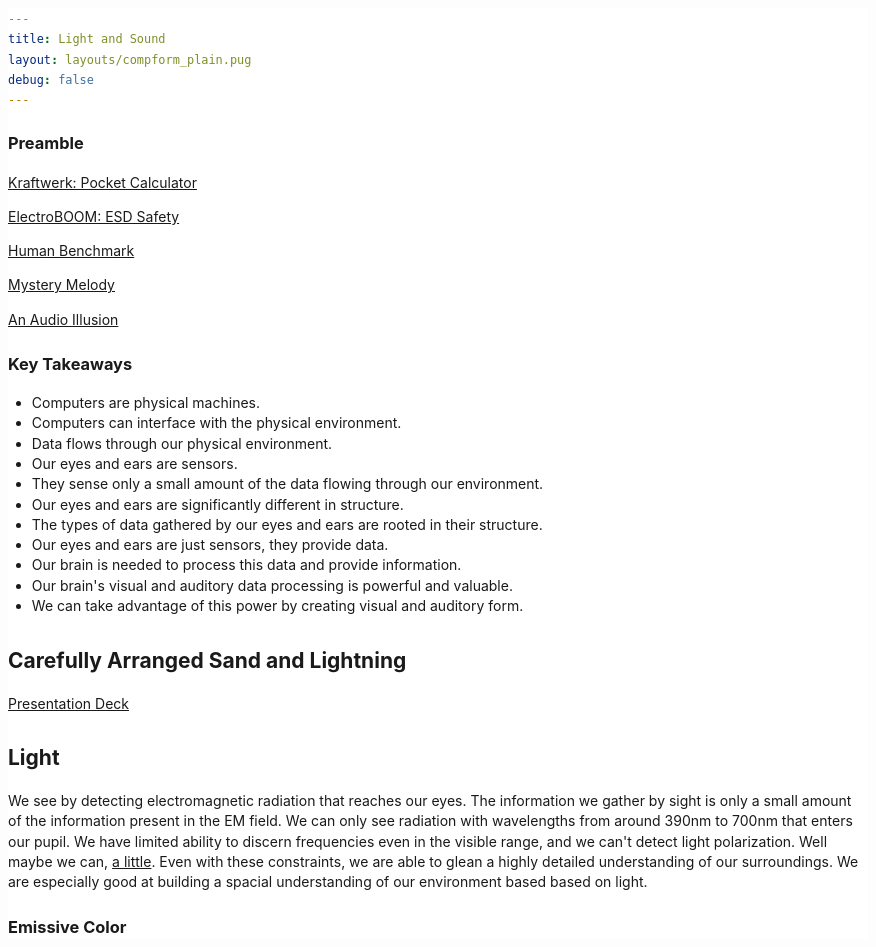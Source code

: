 ```yaml
---
title: Light and Sound
layout: layouts/compform_plain.pug
debug: false
---
```



### Preamble

[Kraftwerk: Pocket Calculator](https://www.youtube.com/watch?v=DGCvo3RsLkU)

[ElectroBOOM: ESD Safety](https://www.youtube.com/watch?v=RtlYi1yLTVQ)

[Human Benchmark](https://www.humanbenchmark.com/tests/reactiontime/)

[Mystery Melody](https://www.youtube.com/watch?v=mN4FNmoLIrw&feature=youtu.be) 

[An Audio Illusion](https://www.youtube.com/watch?v=tG9HSvNPVKQ&feature=youtu.be)

### Key Takeaways

- Computers are physical machines.
- Computers can interface with the physical environment.
- Data flows through our physical environment.
- Our eyes and ears are sensors.
- They sense only a small amount of the data flowing through our environment.
- Our eyes and ears are significantly different in structure.
- The types of data gathered by our eyes and ears are rooted in their structure.
- Our eyes and ears are just sensors, they provide data.
- Our brain is needed to process this data and provide information.
- Our brain's visual and auditory data processing is powerful and valuable.
- We can take advantage of this power by creating visual and auditory form.


## Carefully Arranged Sand and Lightning

[Presentation Deck](https://docs.google.com/presentation/d/1JhBhWI8IHTgY59WDwSWg-M0PJtsKe5YRz21G61lI1E4/present?slide=id.g25052fa3b5_2_293)


## Light

We see by detecting electromagnetic radiation that reaches our eyes. The information we gather by sight is only a small amount of the information present in the EM field. We can only see radiation with wavelengths from around 390nm to 700nm that enters our pupil. We have limited ability to discern frequencies even in the visible range, and we can't detect light polarization. Well maybe we can, [a little](https://www.polarization.com/haidinger/haidinger.html). Even with these constraints, we are able to glean a highly detailed understanding of our surroundings. We are especially good at building a spacial understanding of our environment based based on light.


### Emissive Color
